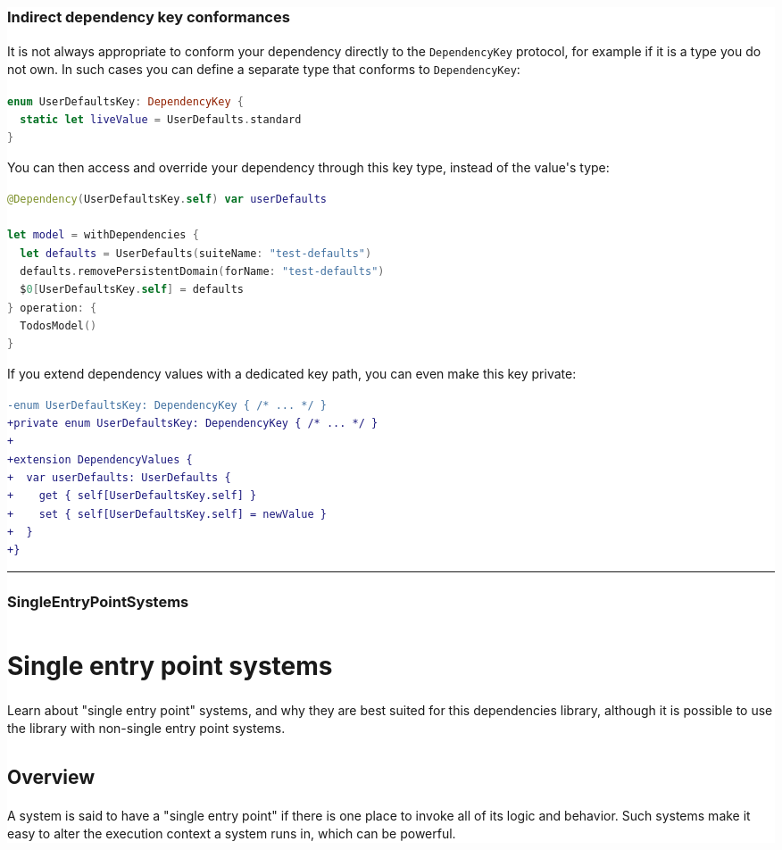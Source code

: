 ### Indirect dependency key conformances

It is not always appropriate to conform your dependency directly to the `DependencyKey` protocol,
for example if it is a type you do not own. In such cases you can define a separate type that
conforms to `DependencyKey`:

```swift
enum UserDefaultsKey: DependencyKey {
  static let liveValue = UserDefaults.standard
}
```

You can then access and override your dependency through this key type, instead of the value's type:

```swift
@Dependency(UserDefaultsKey.self) var userDefaults

let model = withDependencies {
  let defaults = UserDefaults(suiteName: "test-defaults")
  defaults.removePersistentDomain(forName: "test-defaults")
  $0[UserDefaultsKey.self] = defaults
} operation: {
  TodosModel()
}
```

If you extend dependency values with a dedicated key path, you can even make this key private:

```diff
-enum UserDefaultsKey: DependencyKey { /* ... */ }
+private enum UserDefaultsKey: DependencyKey { /* ... */ }
+
+extension DependencyValues {
+  var userDefaults: UserDefaults {
+    get { self[UserDefaultsKey.self] }
+    set { self[UserDefaultsKey.self] = newValue }
+  }
+}
```

[environment-values-docs]: https://developer.apple.com/documentation/swiftui/environmentvalues

---

### SingleEntryPointSystems

# Single entry point systems

Learn about "single entry point" systems, and why they are best suited for this dependencies
library, although it is possible to use the library with non-single entry point systems.

## Overview

A system is said to have a "single entry point" if there is one place to invoke all of its logic and
behavior. Such systems make it easy to alter the execution context a system runs in, which can be
powerful.


[designing-deps]: https://www.pointfree.co/collections/dependencies
[issue-reporting-gh]: http://github.com/pointfreeco/swift-issue-reporting
[task-copy-locals-code]: https://github.com/apple/swift/blob/60952b868d46fc9a83619f747a7f92b5534fb632/stdlib/public/Concurrency/Task.swift#L500-L509
[task-init-docs]: https://developer.apple.com/documentation/swift/task/init(priority:operation:)-5k89c
[group-add-task-docs]: https://developer.apple.com/documentation/swift/taskgroup/addtask(priority:operation:)
[tasklocal-withvalue-docs]: https://developer.apple.com/documentation/swift/tasklocal/withvalue(_:operation:file:line:)-1xjor
[unimplemented-docs]: https://pointfreeco.github.io/xctest-dynamic-overlay/main/documentation/xctestdynamicoverlay/unimplemented(_:fileid:line:)-5098a
[issue-reporting-gh]: http://github.com/pointfreeco/xctest-dynamic-overlay
[swift-identified-collections]: https://github.com/pointfreeco/swift-identified-collections
[immediate-clock-docs]: https://pointfreeco.github.io/swift-clocks/main/documentation/clocks/immediateclock
[tca-gh]: http://github.com/pointfreeco/swift-composable-architecture
[env-values-docs]: https://developer.apple.com/documentation/swiftui/environment-values
[env-view-modifier-docs]: https://developer.apple.com/documentation/swiftui/view/environment(_:_:)
[issue-reporting-gh]: http://github.com/pointfreeco/swift-issue-reporting
[clocks-collection]: https://www.pointfree.co/collections/concurrency/clocks